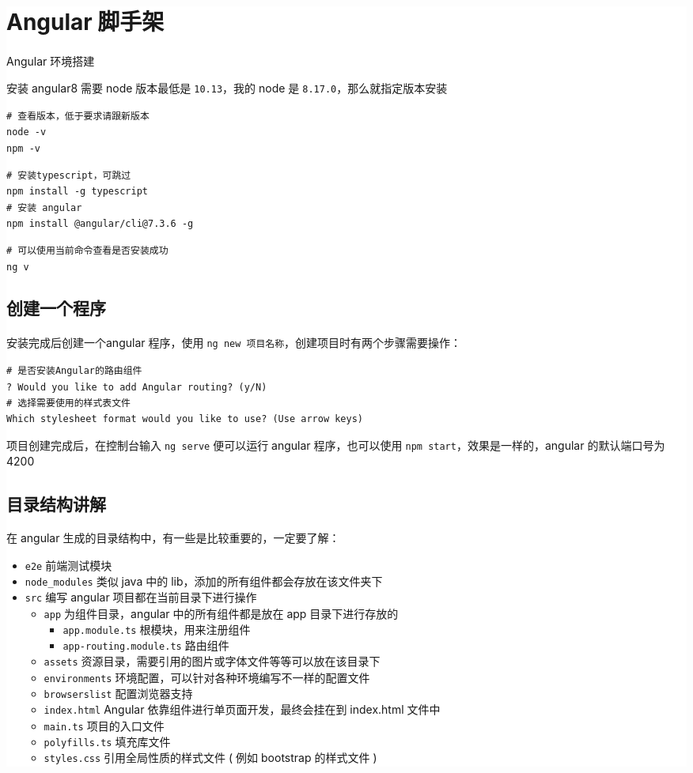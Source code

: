 # Angular 脚手架

Angular 环境搭建

安装  angular8 需要 node 版本最低是 `10.13`，我的 node 是 `8.17.0`，那么就指定版本安装

~~~shell
# 查看版本，低于要求请跟新版本
node -v
npm -v
~~~

~~~shell
# 安装typescript，可跳过
npm install -g typescript
# 安装 angular
npm install @angular/cli@7.3.6 -g
~~~

~~~shell
# 可以使用当前命令查看是否安装成功
ng v
~~~



## 创建一个程序

安装完成后创建一个angular 程序，使用 `ng new 项目名称`，创建项目时有两个步骤需要操作：

~~~shell
# 是否安装Angular的路由组件
? Would you like to add Angular routing? (y/N)
# 选择需要使用的样式表文件
Which stylesheet format would you like to use? (Use arrow keys)
~~~

项目创建完成后，在控制台输入 `ng serve` 便可以运行 angular 程序，也可以使用 `npm start`，效果是一样的，angular 的默认端口号为 4200



## 目录结构讲解

在 angular 生成的目录结构中，有一些是比较重要的，一定要了解：

- `e2e` 前端测试模块
- `node_modules` 类似 java 中的 lib，添加的所有组件都会存放在该文件夹下
- `src` 编写 angular 项目都在当前目录下进行操作
  - `app` 为组件目录，angular 中的所有组件都是放在 app 目录下进行存放的
    - `app.module.ts`  根模块，用来注册组件
    - `app-routing.module.ts` 路由组件
  - `assets` 资源目录，需要引用的图片或字体文件等等可以放在该目录下
  - `environments` 环境配置，可以针对各种环境编写不一样的配置文件
  - `browserslist` 配置浏览器支持
  - `index.html` Angular 依靠组件进行单页面开发，最终会挂在到 index.html 文件中
  - `main.ts` 项目的入口文件
  - `polyfills.ts` 填充库文件
  - `styles.css` 引用全局性质的样式文件 ( 例如 bootstrap 的样式文件 )
